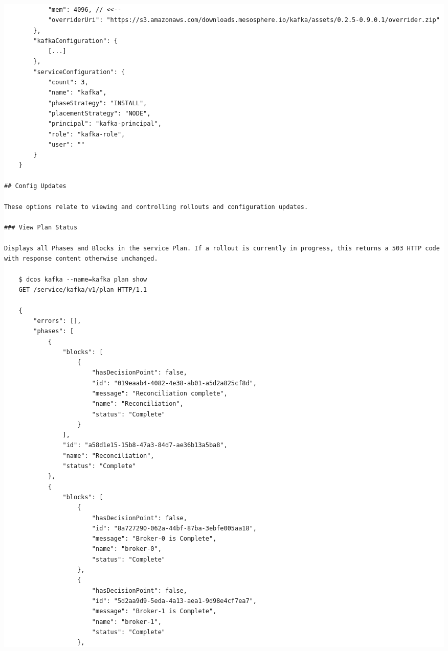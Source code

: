~~~
            "mem": 4096, // <<--
            "overriderUri": "https://s3.amazonaws.com/downloads.mesosphere.io/kafka/assets/0.2.5-0.9.0.1/overrider.zip"
        },
        "kafkaConfiguration": {
            [...]
        },
        "serviceConfiguration": {
            "count": 3,
            "name": "kafka",
            "phaseStrategy": "INSTALL",
            "placementStrategy": "NODE",
            "principal": "kafka-principal",
            "role": "kafka-role",
            "user": ""
        }
    }

## Config Updates

These options relate to viewing and controlling rollouts and configuration updates.

### View Plan Status

Displays all Phases and Blocks in the service Plan. If a rollout is currently in progress, this returns a 503 HTTP code with response content otherwise unchanged.

    $ dcos kafka --name=kafka plan show
    GET /service/kafka/v1/plan HTTP/1.1

    {
        "errors": [],
        "phases": [
            {
                "blocks": [
                    {
                        "hasDecisionPoint": false,
                        "id": "019eaab4-4082-4e38-ab01-a5d2a825cf8d",
                        "message": "Reconciliation complete",
                        "name": "Reconciliation",
                        "status": "Complete"
                    }
                ],
                "id": "a58d1e15-15b8-47a3-84d7-ae36b13a5ba8",
                "name": "Reconciliation",
                "status": "Complete"
            },
            {
                "blocks": [
                    {
                        "hasDecisionPoint": false,
                        "id": "8a727290-062a-44bf-87ba-3ebfe005aa18",
                        "message": "Broker-0 is Complete",
                        "name": "broker-0",
                        "status": "Complete"
                    },
                    {
                        "hasDecisionPoint": false,
                        "id": "5d2aa9d9-5eda-4a13-aea1-9d98e4cf7ea7",
                        "message": "Broker-1 is Complete",
                        "name": "broker-1",
                        "status": "Complete"
                    },
~~~

 [1]: http://kafka.apache.org/documentation.html
 [2]: https://docs.mesosphere.com/manage-service/spark
 [3]: #connecting-clients
 [4]: #custom-install-configuration
 [5]: https://github.com/mesosphere/dcos-vagrant
 [6]: #configuration-options
 [7]: https://github.com/mesosphere/framework-cleaner
 [8]: #broker-count
 [9]: #using-the-rest-api
 [10]: #rest-api-authentication
 [11]: https://github.com/mesosphere/universe/tree/1-7ea/repo/packages/K/kafka/6
 [12]: #changing-configuration-in-flight
 [13]: https://docs.mesosphere.com/administration/security-and-authentication/
 [14]: https://docs.mesosphere.com/administration/security-and-authentication/auth-api/
 [15]: https://cwiki.apache.org/confluence/display/KAFKA/System+Tools#SystemTools-GetOffsetShell
 [16]: #configure-kafka-broker-properties